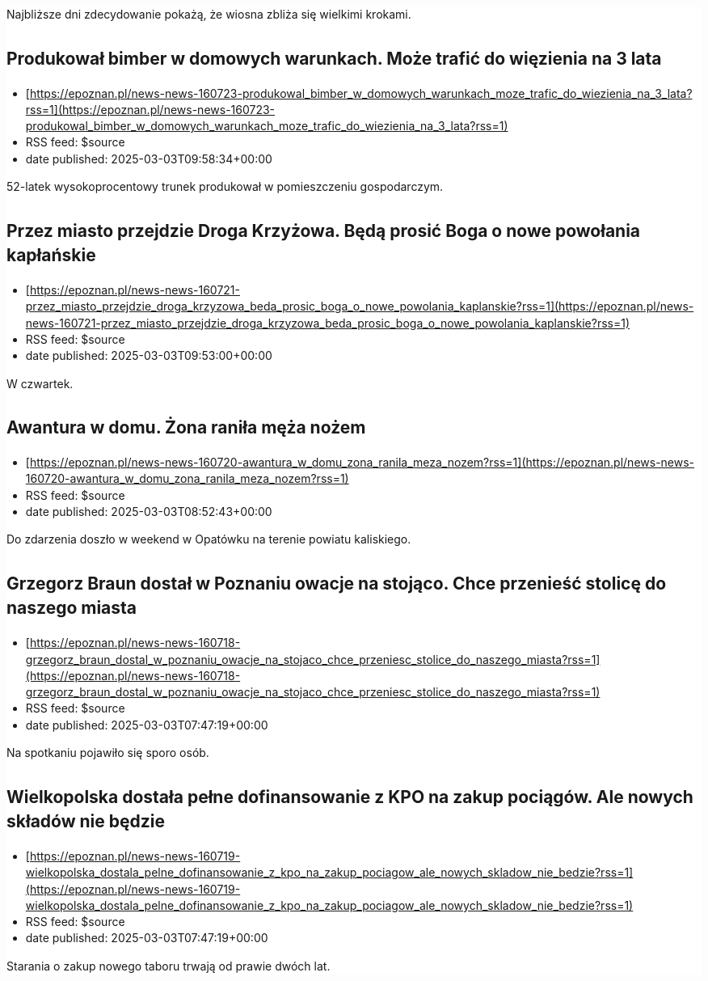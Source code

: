 Najbliższe dni zdecydowanie pokażą, że wiosna zbliża się wielkimi krokami.

## Produkował bimber w domowych warunkach. Może trafić do więzienia na 3 lata
 - [https://epoznan.pl/news-news-160723-produkowal_bimber_w_domowych_warunkach_moze_trafic_do_wiezienia_na_3_lata?rss=1](https://epoznan.pl/news-news-160723-produkowal_bimber_w_domowych_warunkach_moze_trafic_do_wiezienia_na_3_lata?rss=1)
 - RSS feed: $source
 - date published: 2025-03-03T09:58:34+00:00

52-latek wysokoprocentowy trunek produkował w pomieszczeniu gospodarczym.

## Przez miasto przejdzie Droga Krzyżowa. Będą prosić Boga o nowe powołania kapłańskie
 - [https://epoznan.pl/news-news-160721-przez_miasto_przejdzie_droga_krzyzowa_beda_prosic_boga_o_nowe_powolania_kaplanskie?rss=1](https://epoznan.pl/news-news-160721-przez_miasto_przejdzie_droga_krzyzowa_beda_prosic_boga_o_nowe_powolania_kaplanskie?rss=1)
 - RSS feed: $source
 - date published: 2025-03-03T09:53:00+00:00

W czwartek.

## Awantura w domu. Żona raniła męża nożem
 - [https://epoznan.pl/news-news-160720-awantura_w_domu_zona_ranila_meza_nozem?rss=1](https://epoznan.pl/news-news-160720-awantura_w_domu_zona_ranila_meza_nozem?rss=1)
 - RSS feed: $source
 - date published: 2025-03-03T08:52:43+00:00

Do zdarzenia doszło w weekend w Opatówku na terenie powiatu kaliskiego.

## Grzegorz Braun dostał w Poznaniu owacje na stojąco. Chce przenieść stolicę do naszego miasta
 - [https://epoznan.pl/news-news-160718-grzegorz_braun_dostal_w_poznaniu_owacje_na_stojaco_chce_przeniesc_stolice_do_naszego_miasta?rss=1](https://epoznan.pl/news-news-160718-grzegorz_braun_dostal_w_poznaniu_owacje_na_stojaco_chce_przeniesc_stolice_do_naszego_miasta?rss=1)
 - RSS feed: $source
 - date published: 2025-03-03T07:47:19+00:00

Na spotkaniu pojawiło się sporo osób.

## Wielkopolska dostała pełne dofinansowanie z KPO na zakup pociągów. Ale nowych składów nie będzie
 - [https://epoznan.pl/news-news-160719-wielkopolska_dostala_pelne_dofinansowanie_z_kpo_na_zakup_pociagow_ale_nowych_skladow_nie_bedzie?rss=1](https://epoznan.pl/news-news-160719-wielkopolska_dostala_pelne_dofinansowanie_z_kpo_na_zakup_pociagow_ale_nowych_skladow_nie_bedzie?rss=1)
 - RSS feed: $source
 - date published: 2025-03-03T07:47:19+00:00

Starania o zakup nowego taboru trwają od prawie dwóch lat.
